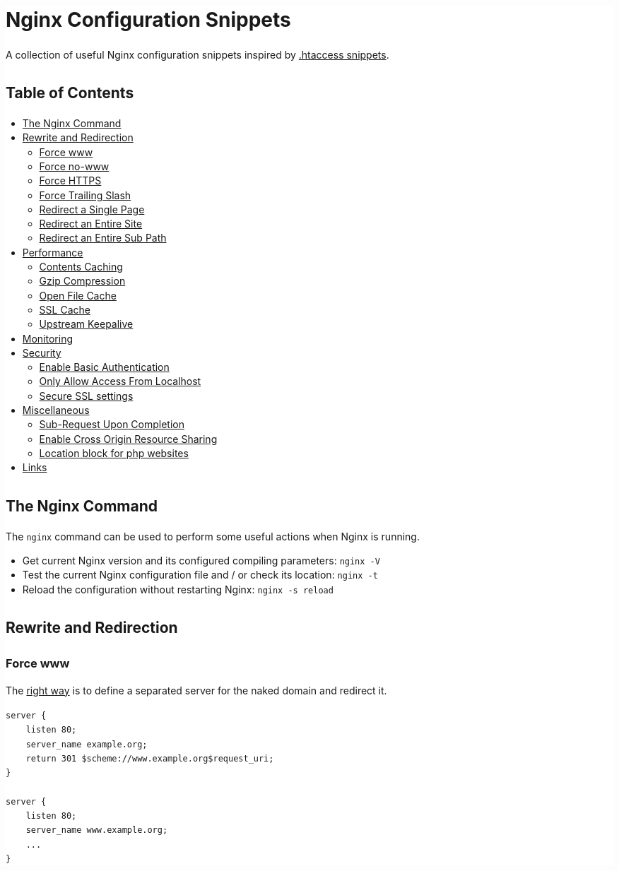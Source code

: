 # Nginx Configuration Snippets
A collection of useful Nginx configuration snippets inspired by
[.htaccess snippets](https://github.com/phanan/htaccess).

## Table of Contents
- [The Nginx Command](#the-nginx-command)
- [Rewrite and Redirection](#rewrite-and-redirection)
    - [Force www](#force-www)
    - [Force no-www](#force-no-www)
    - [Force HTTPS](#force-https)
    - [Force Trailing Slash](#force-trailing-slash)
    - [Redirect a Single Page](#redirect-a-single-page)
    - [Redirect an Entire Site](#redirect-an-entire-site)
    - [Redirect an Entire Sub Path](#redirect-an-entire-sub-path)
- [Performance](#performance)
    - [Contents Caching](#contents-caching)
    - [Gzip Compression](#gzip-compression)
    - [Open File Cache](#open-file-cache)
    - [SSL Cache](#ssl-cache)
    - [Upstream Keepalive](#upstream-keepalive)
- [Monitoring](#monitoring)
- [Security](#security)
    - [Enable Basic Authentication](#enable-basic-authentication)
    - [Only Allow Access From Localhost](#only-allow-access-from-localhost)
    - [Secure SSL settings](#secure-ssl-settings)
- [Miscellaneous](#miscellaneous)
    - [Sub-Request Upon Completion](#sub-request-upon-completion)
    - [Enable Cross Origin Resource Sharing](#enable-cross-origin-resource-sharing)
    - [Location block for php websites](#location-block-for-php-websites)
- [Links](#links)

## The Nginx Command
The `nginx` command can be used to perform some useful actions when Nginx is running.

- Get current Nginx version and its configured compiling parameters: `nginx -V`
- Test the current Nginx configuration file and / or check its location: `nginx -t`
- Reload the configuration without restarting Nginx: `nginx -s reload`


## Rewrite and Redirection

### Force www
The [right way](http://nginx.org/en/docs/http/converting_rewrite_rules.html)
is to define a separated server for the naked domain and redirect it.
```nginx
server {
    listen 80;
    server_name example.org;
    return 301 $scheme://www.example.org$request_uri;
}

server {
    listen 80;
    server_name www.example.org;
    ...
}
```
